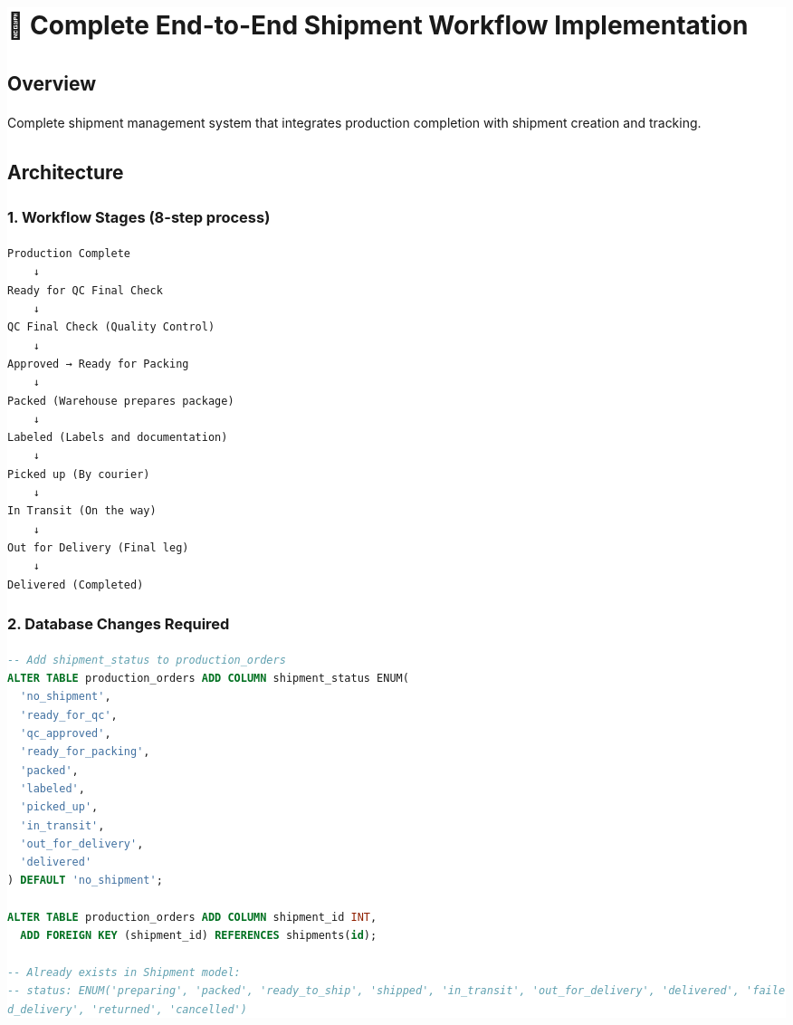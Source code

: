 # 🚚 Complete End-to-End Shipment Workflow Implementation

## Overview
Complete shipment management system that integrates production completion with shipment creation and tracking.

## Architecture

### 1. **Workflow Stages** (8-step process)
```
Production Complete 
    ↓
Ready for QC Final Check 
    ↓
QC Final Check (Quality Control)
    ↓
Approved → Ready for Packing
    ↓
Packed (Warehouse prepares package)
    ↓
Labeled (Labels and documentation)
    ↓
Picked up (By courier)
    ↓
In Transit (On the way)
    ↓
Out for Delivery (Final leg)
    ↓
Delivered (Completed)
```

### 2. **Database Changes Required**
```sql
-- Add shipment_status to production_orders
ALTER TABLE production_orders ADD COLUMN shipment_status ENUM(
  'no_shipment', 
  'ready_for_qc', 
  'qc_approved', 
  'ready_for_packing',
  'packed', 
  'labeled', 
  'picked_up', 
  'in_transit', 
  'out_for_delivery', 
  'delivered'
) DEFAULT 'no_shipment';

ALTER TABLE production_orders ADD COLUMN shipment_id INT, 
  ADD FOREIGN KEY (shipment_id) REFERENCES shipments(id);

-- Already exists in Shipment model:
-- status: ENUM('preparing', 'packed', 'ready_to_ship', 'shipped', 'in_transit', 'out_for_delivery', 'delivered', 'failed_delivery', 'returned', 'cancelled')
```
